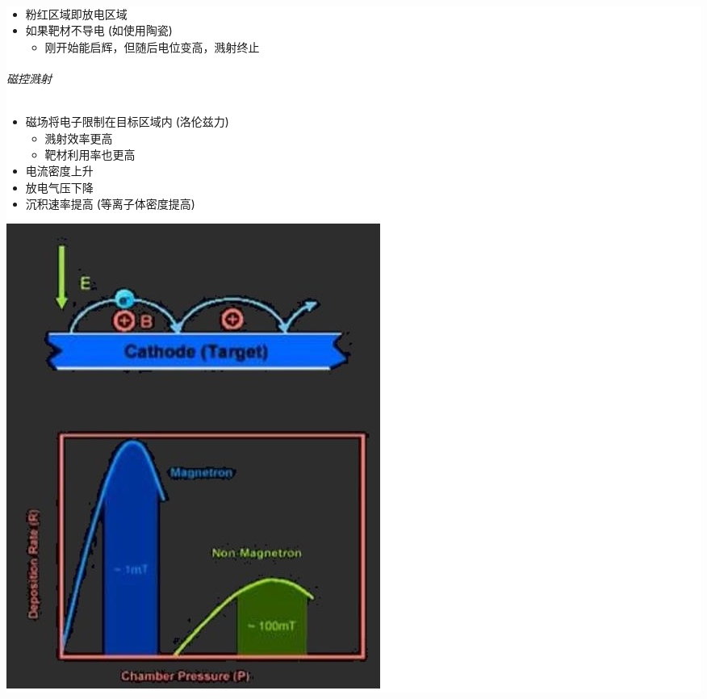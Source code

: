 - 粉红区域即放电区域
- 如果靶材不导电 (如使用陶瓷)
  - 刚开始能启辉，但随后电位变高，溅射终止

###### 磁控溅射

- 磁场将电子限制在目标区域内 (洛伦兹力)
  - 溅射效率更高
  - 靶材利用率也更高
- 电流密度上升
- 放电气压下降
- 沉积速率提高 (等离子体密度提高)

![]( ../fig/ME06/ME06_chapter02_fig06.jpg )
